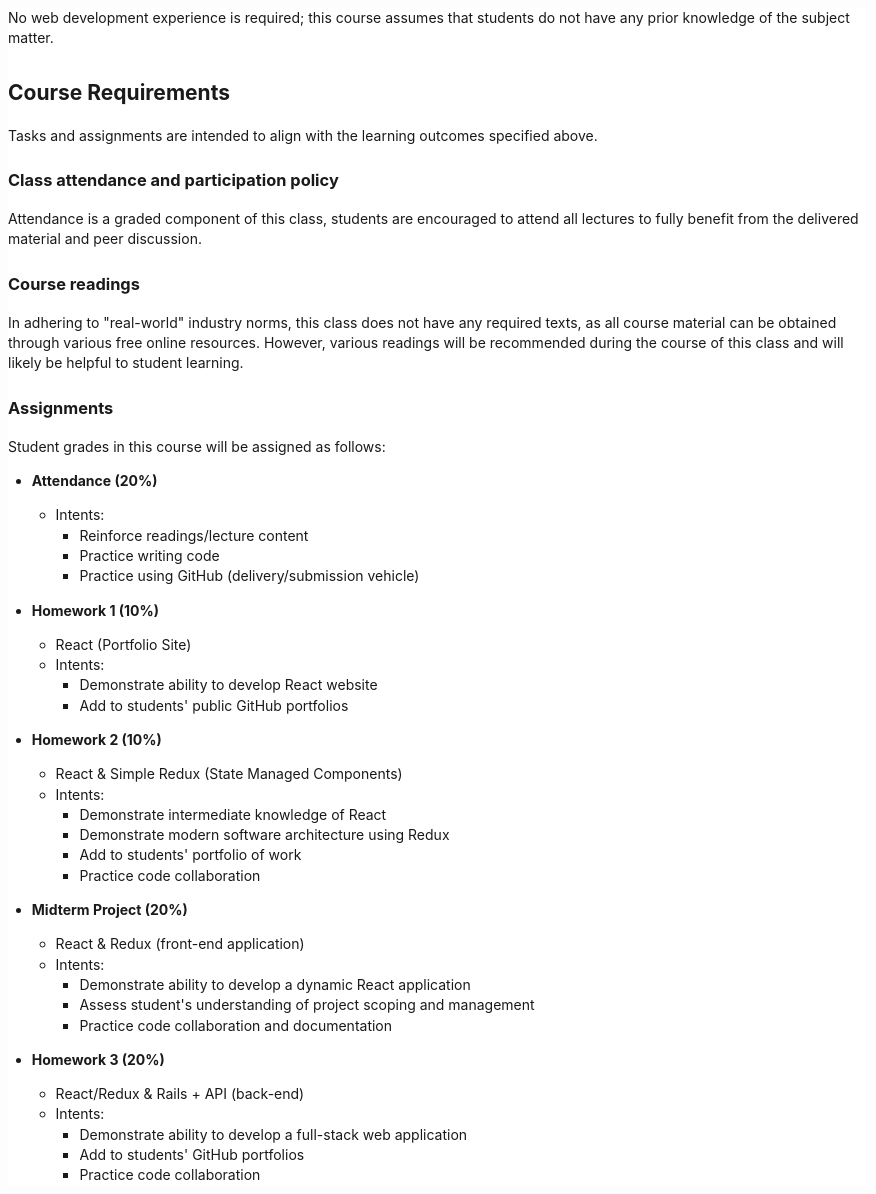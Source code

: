No web development experience is required; this course assumes that students do not have any prior knowledge of the subject matter. 

## Course Requirements
Tasks and assignments are intended to align with the learning outcomes specified above.

### Class attendance and participation policy

Attendance is a graded component of this class, students are encouraged to attend all lectures to fully benefit from the delivered material and peer discussion. 

### Course readings

In adhering to "real-world" industry norms, this class does not have any required texts, as all course material can be obtained through various free online resources. However, various readings will be recommended during the course of this class and will likely be helpful to student learning.

### Assignments

Student grades in this course will be assigned as follows:

- **Attendance (20%)**
  - Intents:
    - Reinforce readings/lecture content
    - Practice writing code
    - Practice using GitHub (delivery/submission vehicle)
    
- **Homework 1 (10%)**
  - React (Portfolio Site)
  - Intents:
    - Demonstrate ability to develop React website
    - Add to students' public GitHub portfolios
    
- **Homework 2 (10%)**
  - React & Simple Redux (State Managed Components)
  - Intents:
    - Demonstrate intermediate knowledge of React
    - Demonstrate modern software architecture using Redux
    - Add to students' portfolio of work
    - Practice code collaboration
    
- **Midterm Project (20%)**
  - React & Redux (front-end application)
  - Intents:
    - Demonstrate ability to develop a dynamic React application
    - Assess student's understanding of project scoping and management
    - Practice code collaboration and documentation
    
- **Homework 3 (20%)**
  - React/Redux & Rails + API (back-end)
  - Intents:
    - Demonstrate ability to develop a full-stack web application
    - Add to students' GitHub portfolios
    - Practice code collaboration
    